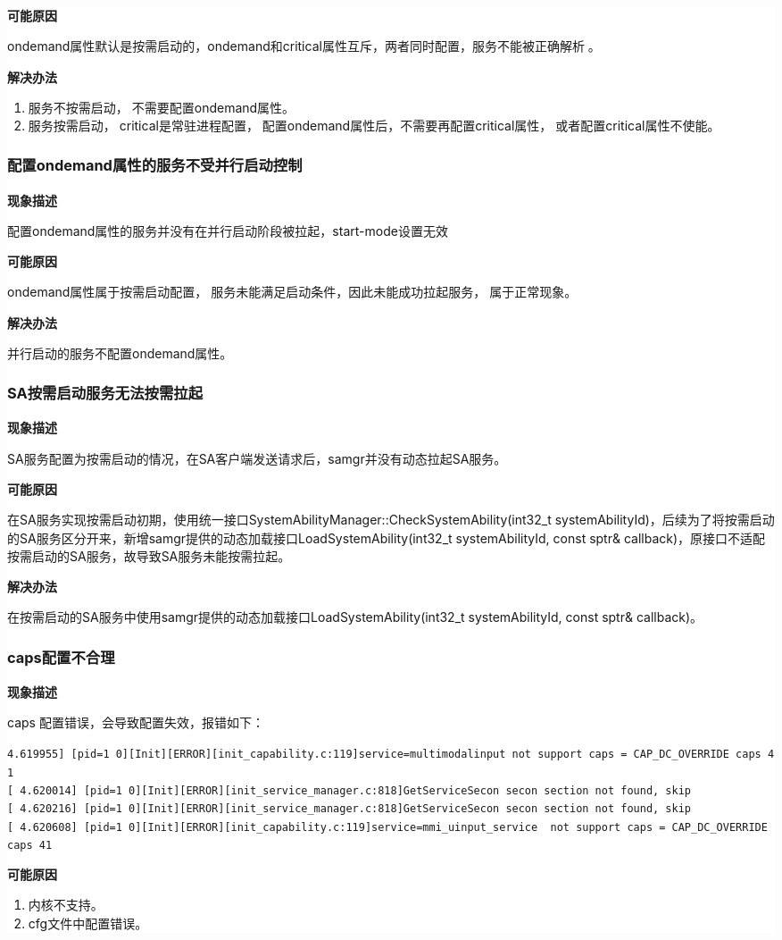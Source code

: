 **可能原因**

ondemand属性默认是按需启动的，ondemand和critical属性互斥，两者同时配置，服务不能被正确解析 。

**解决办法**

1. 服务不按需启动， 不需要配置ondemand属性。
2. 服务按需启动， critical是常驻进程配置， 配置ondemand属性后，不需要再配置critical属性， 或者配置critical属性不使能。

### 配置ondemand属性的服务不受并行启动控制

**现象描述**

配置ondemand属性的服务并没有在并行启动阶段被拉起，start-mode设置无效

**可能原因**

ondemand属性属于按需启动配置， 服务未能满足启动条件，因此未能成功拉起服务， 属于正常现象。

**解决办法**

并行启动的服务不配置ondemand属性。

### SA按需启动服务无法按需拉起

**现象描述**

SA服务配置为按需启动的情况，在SA客户端发送请求后，samgr并没有动态拉起SA服务。

**可能原因**

在SA服务实现按需启动初期，使用统一接口SystemAbilityManager::CheckSystemAbility(int32_t systemAbilityId)，后续为了将按需启动的SA服务区分开来，新增samgr提供的动态加载接口LoadSystemAbility(int32_t systemAbilityId, const sptr& callback)，原接口不适配按需启动的SA服务，故导致SA服务未能按需拉起。

**解决办法**

在按需启动的SA服务中使用samgr提供的动态加载接口LoadSystemAbility(int32_t systemAbilityId, const sptr& callback)。

### caps配置不合理

**现象描述**

caps 配置错误，会导致配置失效，报错如下：
 ```
4.619955] [pid=1 0][Init][ERROR][init_capability.c:119]service=multimodalinput not support caps = CAP_DC_OVERRIDE caps 41
[ 4.620014] [pid=1 0][Init][ERROR][init_service_manager.c:818]GetServiceSecon secon section not found, skip
[ 4.620216] [pid=1 0][Init][ERROR][init_service_manager.c:818]GetServiceSecon secon section not found, skip
[ 4.620608] [pid=1 0][Init][ERROR][init_capability.c:119]service=mmi_uinput_service  not support caps = CAP_DC_OVERRIDE caps 41
```
**可能原因**

1. 内核不支持。
2. cfg文件中配置错误。
